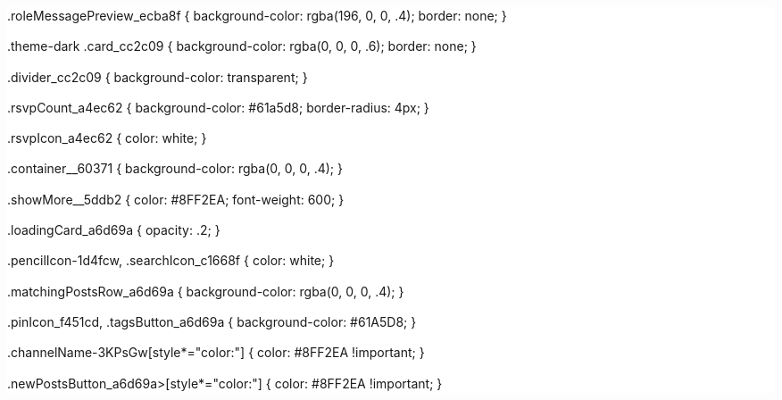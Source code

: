 .roleMessagePreview_ecba8f {
    background-color: rgba(196, 0, 0, .4);
    border: none;
}

.theme-dark .card_cc2c09 {
    background-color: rgba(0, 0, 0, .6);
    border: none;
}

.divider_cc2c09 {
    background-color: transparent;
}

.rsvpCount_a4ec62 {
    background-color: #61a5d8;
    border-radius: 4px;
}

.rsvpIcon_a4ec62 {
    color: white;
}

.container__60371 {
    background-color: rgba(0, 0, 0, .4);
}

.showMore__5ddb2 {
    color: #8FF2EA;
    font-weight: 600;
}

.loadingCard_a6d69a {
    opacity: .2;
}

.pencilIcon-1d4fcw,
.searchIcon_c1668f {
    color: white;
}

.matchingPostsRow_a6d69a {
    background-color: rgba(0, 0, 0, .4);
}

.pinIcon_f451cd,
.tagsButton_a6d69a {
    background-color: #61A5D8;
}

.channelName-3KPsGw[style*="color:"] {
    color: #8FF2EA !important;
}

.newPostsButton_a6d69a>[style*="color:"] {
    color: #8FF2EA !important;
}
